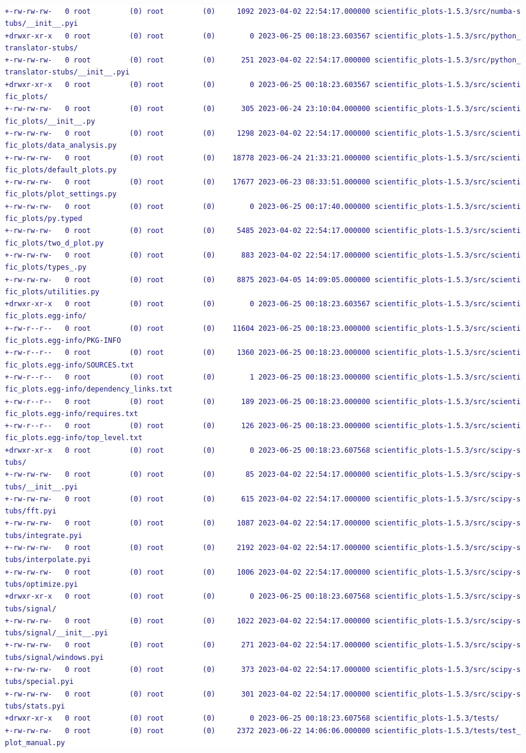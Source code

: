 ```diff
+-rw-rw-rw-   0 root         (0) root         (0)     1092 2023-04-02 22:54:17.000000 scientific_plots-1.5.3/src/numba-stubs/__init__.pyi
+drwxr-xr-x   0 root         (0) root         (0)        0 2023-06-25 00:18:23.603567 scientific_plots-1.5.3/src/python_translator-stubs/
+-rw-rw-rw-   0 root         (0) root         (0)      251 2023-04-02 22:54:17.000000 scientific_plots-1.5.3/src/python_translator-stubs/__init__.pyi
+drwxr-xr-x   0 root         (0) root         (0)        0 2023-06-25 00:18:23.603567 scientific_plots-1.5.3/src/scientific_plots/
+-rw-rw-rw-   0 root         (0) root         (0)      305 2023-06-24 23:10:04.000000 scientific_plots-1.5.3/src/scientific_plots/__init__.py
+-rw-rw-rw-   0 root         (0) root         (0)     1298 2023-04-02 22:54:17.000000 scientific_plots-1.5.3/src/scientific_plots/data_analysis.py
+-rw-rw-rw-   0 root         (0) root         (0)    18778 2023-06-24 21:33:21.000000 scientific_plots-1.5.3/src/scientific_plots/default_plots.py
+-rw-rw-rw-   0 root         (0) root         (0)    17677 2023-06-23 08:33:51.000000 scientific_plots-1.5.3/src/scientific_plots/plot_settings.py
+-rw-rw-rw-   0 root         (0) root         (0)        0 2023-06-25 00:17:40.000000 scientific_plots-1.5.3/src/scientific_plots/py.typed
+-rw-rw-rw-   0 root         (0) root         (0)     5485 2023-04-02 22:54:17.000000 scientific_plots-1.5.3/src/scientific_plots/two_d_plot.py
+-rw-rw-rw-   0 root         (0) root         (0)      883 2023-04-02 22:54:17.000000 scientific_plots-1.5.3/src/scientific_plots/types_.py
+-rw-rw-rw-   0 root         (0) root         (0)     8875 2023-04-05 14:09:05.000000 scientific_plots-1.5.3/src/scientific_plots/utilities.py
+drwxr-xr-x   0 root         (0) root         (0)        0 2023-06-25 00:18:23.603567 scientific_plots-1.5.3/src/scientific_plots.egg-info/
+-rw-r--r--   0 root         (0) root         (0)    11604 2023-06-25 00:18:23.000000 scientific_plots-1.5.3/src/scientific_plots.egg-info/PKG-INFO
+-rw-r--r--   0 root         (0) root         (0)     1360 2023-06-25 00:18:23.000000 scientific_plots-1.5.3/src/scientific_plots.egg-info/SOURCES.txt
+-rw-r--r--   0 root         (0) root         (0)        1 2023-06-25 00:18:23.000000 scientific_plots-1.5.3/src/scientific_plots.egg-info/dependency_links.txt
+-rw-r--r--   0 root         (0) root         (0)      189 2023-06-25 00:18:23.000000 scientific_plots-1.5.3/src/scientific_plots.egg-info/requires.txt
+-rw-r--r--   0 root         (0) root         (0)      126 2023-06-25 00:18:23.000000 scientific_plots-1.5.3/src/scientific_plots.egg-info/top_level.txt
+drwxr-xr-x   0 root         (0) root         (0)        0 2023-06-25 00:18:23.607568 scientific_plots-1.5.3/src/scipy-stubs/
+-rw-rw-rw-   0 root         (0) root         (0)       85 2023-04-02 22:54:17.000000 scientific_plots-1.5.3/src/scipy-stubs/__init__.pyi
+-rw-rw-rw-   0 root         (0) root         (0)      615 2023-04-02 22:54:17.000000 scientific_plots-1.5.3/src/scipy-stubs/fft.pyi
+-rw-rw-rw-   0 root         (0) root         (0)     1087 2023-04-02 22:54:17.000000 scientific_plots-1.5.3/src/scipy-stubs/integrate.pyi
+-rw-rw-rw-   0 root         (0) root         (0)     2192 2023-04-02 22:54:17.000000 scientific_plots-1.5.3/src/scipy-stubs/interpolate.pyi
+-rw-rw-rw-   0 root         (0) root         (0)     1006 2023-04-02 22:54:17.000000 scientific_plots-1.5.3/src/scipy-stubs/optimize.pyi
+drwxr-xr-x   0 root         (0) root         (0)        0 2023-06-25 00:18:23.607568 scientific_plots-1.5.3/src/scipy-stubs/signal/
+-rw-rw-rw-   0 root         (0) root         (0)     1022 2023-04-02 22:54:17.000000 scientific_plots-1.5.3/src/scipy-stubs/signal/__init__.pyi
+-rw-rw-rw-   0 root         (0) root         (0)      271 2023-04-02 22:54:17.000000 scientific_plots-1.5.3/src/scipy-stubs/signal/windows.pyi
+-rw-rw-rw-   0 root         (0) root         (0)      373 2023-04-02 22:54:17.000000 scientific_plots-1.5.3/src/scipy-stubs/special.pyi
+-rw-rw-rw-   0 root         (0) root         (0)      301 2023-04-02 22:54:17.000000 scientific_plots-1.5.3/src/scipy-stubs/stats.pyi
+drwxr-xr-x   0 root         (0) root         (0)        0 2023-06-25 00:18:23.607568 scientific_plots-1.5.3/tests/
+-rw-rw-rw-   0 root         (0) root         (0)     2372 2023-06-22 14:06:06.000000 scientific_plots-1.5.3/tests/test_plot_manual.py
```